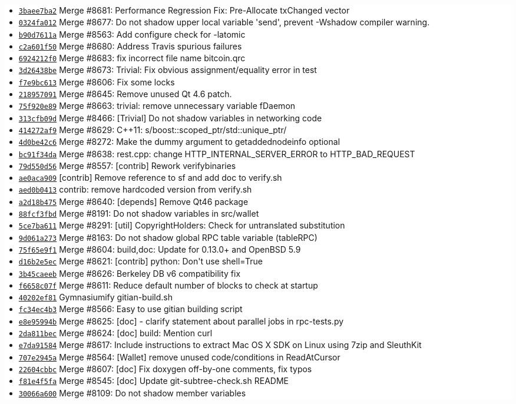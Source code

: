 - [`3baee7ba2`](https://github.com/gymnasiumlife/commit/3baee7ba2) Merge #8681: Performance Regression Fix: Pre-Allocate txChanged vector
- [`0324fa012`](https://github.com/gymnasiumlife/commit/0324fa012) Merge #8677: Do not shadow upper local variable 'send', prevent -Wshadow compiler warning.
- [`b90d7611a`](https://github.com/gymnasiumlife/commit/b90d7611a) Merge #8563: Add configure check for -latomic
- [`c2a601f50`](https://github.com/gymnasiumlife/commit/c2a601f50) Merge #8680: Address Travis spurious failures
- [`6924212f0`](https://github.com/gymnasiumlife/commit/6924212f0) Merge #8683: fix incorrect file name bitcoin.qrc
- [`3d26438be`](https://github.com/gymnasiumlife/commit/3d26438be) Merge #8673: Trivial: Fix obvious assignment/equality error in test
- [`f7e9bc613`](https://github.com/gymnasiumlife/commit/f7e9bc613) Merge #8606: Fix some locks
- [`218957091`](https://github.com/gymnasiumlife/commit/218957091) Merge #8645: Remove unused Qt 4.6 patch.
- [`75f920e89`](https://github.com/gymnasiumlife/commit/75f920e89) Merge #8663: trivial: remove unnecessary variable fDaemon
- [`313cfb09d`](https://github.com/gymnasiumlife/commit/313cfb09d) Merge #8466: [Trivial] Do not shadow variables in networking code
- [`414272af9`](https://github.com/gymnasiumlife/commit/414272af9) Merge #8629: C++11: s/boost::scoped_ptr/std::unique_ptr/
- [`4d0be42c6`](https://github.com/gymnasiumlife/commit/4d0be42c6) Merge #8272: Make the dummy argument to getaddednodeinfo optional
- [`bc91f34da`](https://github.com/gymnasiumlife/commit/bc91f34da) Merge #8638: rest.cpp: change HTTP_INTERNAL_SERVER_ERROR to HTTP_BAD_REQUEST
- [`79d550d56`](https://github.com/gymnasiumlife/commit/79d550d56) Merge #8557: [contrib] Rework verifybinaries
- [`ae0aca909`](https://github.com/gymnasiumlife/commit/ae0aca909) [contrib] Remove reference to sf and add doc to verify.sh
- [`aed0b0413`](https://github.com/gymnasiumlife/commit/aed0b0413) contrib: remove hardcoded version from verify.sh
- [`a2d18b475`](https://github.com/gymnasiumlife/commit/a2d18b475) Merge #8640: [depends] Remove Qt46 package
- [`88fcf3fbd`](https://github.com/gymnasiumlife/commit/88fcf3fbd) Merge #8191: Do not shadow variables in src/wallet
- [`5ce7ba611`](https://github.com/gymnasiumlife/commit/5ce7ba611) Merge #8291: [util] CopyrightHolders: Check for untranslated substitution
- [`9d061a273`](https://github.com/gymnasiumlife/commit/9d061a273) Merge #8163: Do not shadow global RPC table variable (tableRPC)
- [`75f65e9f1`](https://github.com/gymnasiumlife/commit/75f65e9f1) Merge #8604: build,doc: Update for 0.13.0+ and OpenBSD 5.9
- [`d16b2e5ec`](https://github.com/gymnasiumlife/commit/d16b2e5ec) Merge #8621: [contrib] python: Don't use shell=True
- [`3b45caeeb`](https://github.com/gymnasiumlife/commit/3b45caeeb) Merge #8626: Berkeley DB v6 compatibility fix
- [`f6658c07f`](https://github.com/gymnasiumlife/commit/f6658c07f) Merge #8611: Reduce default number of blocks to check at startup
- [`40202ef81`](https://github.com/gymnasiumlife/commit/40202ef81) Gymnasiumify gitian-build.sh
- [`fc34ec4b3`](https://github.com/gymnasiumlife/commit/fc34ec4b3) Merge #8566: Easy to use gitian building script
- [`e8e95994b`](https://github.com/gymnasiumlife/commit/e8e95994b) Merge #8625: [doc] - clarify statement about parallel jobs in rpc-tests.py
- [`2da811bec`](https://github.com/gymnasiumlife/commit/2da811bec) Merge #8624: [doc] build: Mention curl
- [`e7da91584`](https://github.com/gymnasiumlife/commit/e7da91584) Merge #8617: Include instructions to extract Mac OS X SDK on Linux using 7zip and SleuthKit
- [`707e2945a`](https://github.com/gymnasiumlife/commit/707e2945a) Merge #8564: [Wallet] remove unused code/conditions in ReadAtCursor
- [`22604cbbc`](https://github.com/gymnasiumlife/commit/22604cbbc) Merge #8607: [doc] Fix doxygen off-by-one comments, fix typos
- [`f81e4f5fa`](https://github.com/gymnasiumlife/commit/f81e4f5fa) Merge #8545: [doc] Update git-subtree-check.sh README
- [`30066a600`](https://github.com/gymnasiumlife/commit/30066a600) Merge #8109: Do not shadow member variables
